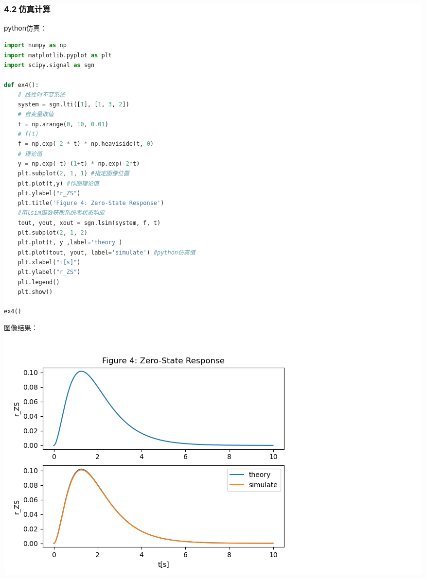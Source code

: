### 4.2 仿真计算

python仿真：

```python
import numpy as np
import matplotlib.pyplot as plt
import scipy.signal as sgn

def ex4():
    # 线性时不变系统
    system = sgn.lti([1], [1, 3, 2])
    # 自变量取值
    t = np.arange(0, 10, 0.01)
    # f(t)
    f = np.exp(-2 * t) * np.heaviside(t, 0)
    # 理论值
    y = np.exp(-t)-(1+t) * np.exp(-2*t)
    plt.subplot(2, 1, 1) #指定图像位置
    plt.plot(t,y) #作图理论值
    plt.ylabel("r_ZS")
    plt.title('Figure 4: Zero-State Response')
    #用lsim函数获取系统零状态响应
    tout, yout, xout = sgn.lsim(system, f, t)
    plt.subplot(2, 1, 2)
    plt.plot(t, y ,label='theory')
    plt.plot(tout, yout, label='simulate') #python仿真值
    plt.xlabel("t[s]")
    plt.ylabel("r_ZS")
    plt.legend()
    plt.show()
  
ex4()
```

图像结果：

![](../images/ex1-4.png)
